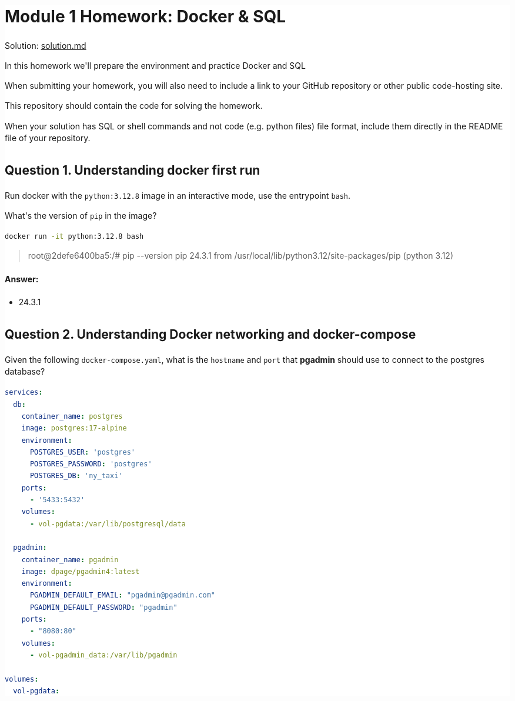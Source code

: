 # Module 1 Homework: Docker & SQL

Solution: [solution.md](solution.md)

In this homework we'll prepare the environment and practice
Docker and SQL

When submitting your homework, you will also need to include
a link to your GitHub repository or other public code-hosting
site.

This repository should contain the code for solving the homework. 

When your solution has SQL or shell commands and not code
(e.g. python files) file format, include them directly in
the README file of your repository.


## Question 1. Understanding docker first run 

Run docker with the `python:3.12.8` image in an interactive mode, use the entrypoint `bash`.

What's the version of `pip` in the image?

```bash
docker run -it python:3.12.8 bash
```
>root@2defe6400ba5:/# pip --version
pip 24.3.1 from /usr/local/lib/python3.12/site-packages/pip (python 3.12)

#### Answer:
- 24.3.1


## Question 2. Understanding Docker networking and docker-compose

Given the following `docker-compose.yaml`, what is the `hostname` and `port` that **pgadmin** should use to connect to the postgres database?

```yaml
services:
  db:
    container_name: postgres
    image: postgres:17-alpine
    environment:
      POSTGRES_USER: 'postgres'
      POSTGRES_PASSWORD: 'postgres'
      POSTGRES_DB: 'ny_taxi'
    ports:
      - '5433:5432'
    volumes:
      - vol-pgdata:/var/lib/postgresql/data

  pgadmin:
    container_name: pgadmin
    image: dpage/pgadmin4:latest
    environment:
      PGADMIN_DEFAULT_EMAIL: "pgadmin@pgadmin.com"
      PGADMIN_DEFAULT_PASSWORD: "pgadmin"
    ports:
      - "8080:80"
    volumes:
      - vol-pgadmin_data:/var/lib/pgadmin  

volumes:
  vol-pgdata:
```